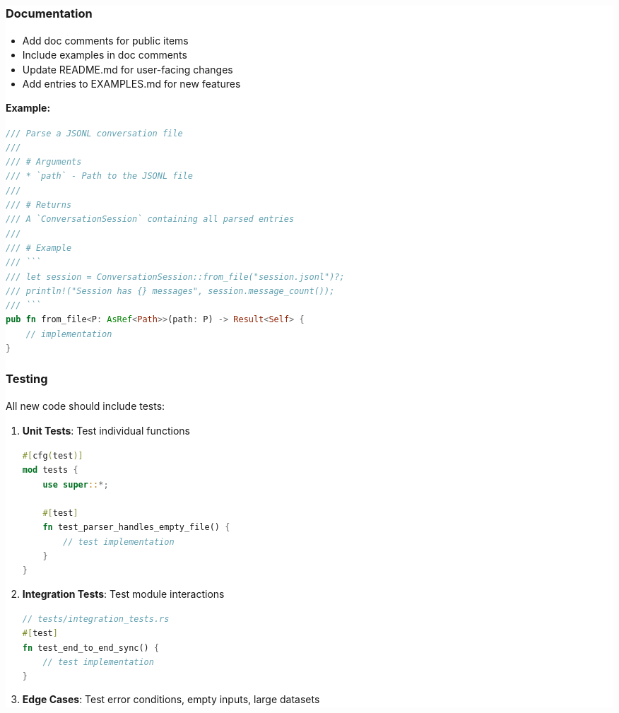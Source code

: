 ### Documentation

- Add doc comments for public items
- Include examples in doc comments
- Update README.md for user-facing changes
- Add entries to EXAMPLES.md for new features

**Example:**
```rust
/// Parse a JSONL conversation file
///
/// # Arguments
/// * `path` - Path to the JSONL file
///
/// # Returns
/// A `ConversationSession` containing all parsed entries
///
/// # Example
/// ```
/// let session = ConversationSession::from_file("session.jsonl")?;
/// println!("Session has {} messages", session.message_count());
/// ```
pub fn from_file<P: AsRef<Path>>(path: P) -> Result<Self> {
    // implementation
}
```

### Testing

All new code should include tests:

1. **Unit Tests**: Test individual functions
   ```rust
   #[cfg(test)]
   mod tests {
       use super::*;

       #[test]
       fn test_parser_handles_empty_file() {
           // test implementation
       }
   }
   ```

2. **Integration Tests**: Test module interactions
   ```rust
   // tests/integration_tests.rs
   #[test]
   fn test_end_to_end_sync() {
       // test implementation
   }
   ```

3. **Edge Cases**: Test error conditions, empty inputs, large datasets
